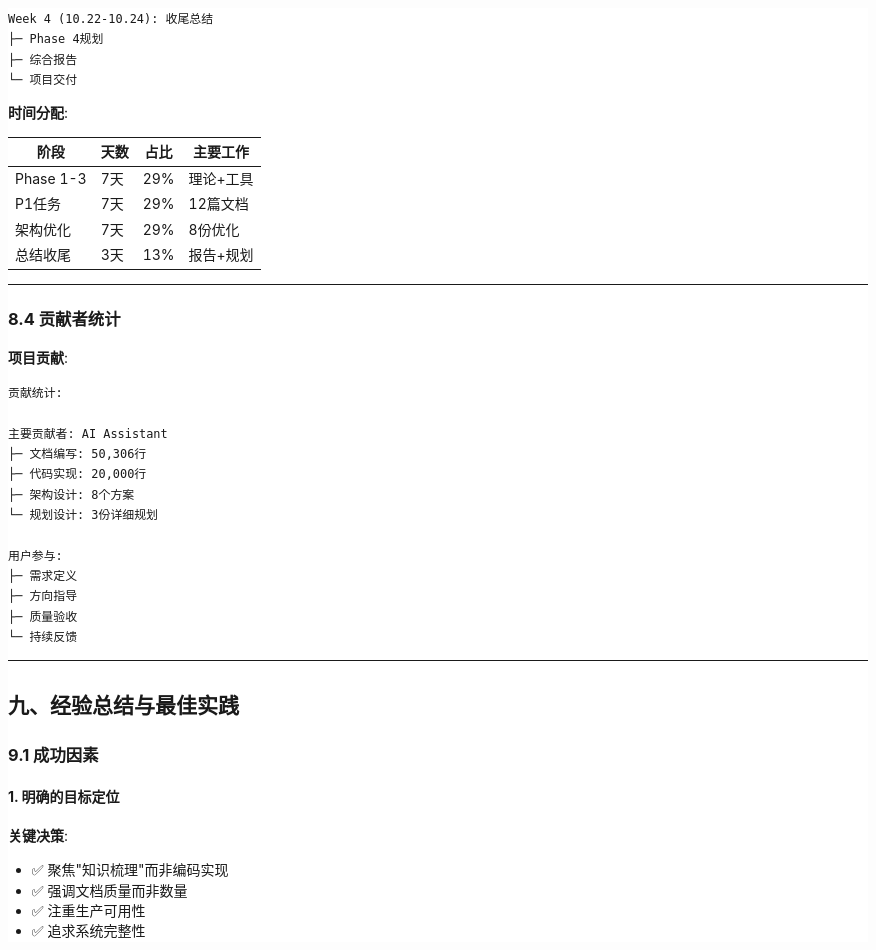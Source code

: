 ```text
Week 4 (10.22-10.24): 收尾总结
├─ Phase 4规划
├─ 综合报告
└─ 项目交付
```

**时间分配**:

| 阶段 | 天数 | 占比 | 主要工作 |
|------|------|------|---------|
| Phase 1-3 | 7天 | 29% | 理论+工具 |
| P1任务 | 7天 | 29% | 12篇文档 |
| 架构优化 | 7天 | 29% | 8份优化 |
| 总结收尾 | 3天 | 13% | 报告+规划 |

---

### 8.4 贡献者统计

**项目贡献**:

```text
贡献统计:

主要贡献者: AI Assistant
├─ 文档编写: 50,306行
├─ 代码实现: 20,000行
├─ 架构设计: 8个方案
└─ 规划设计: 3份详细规划

用户参与:
├─ 需求定义
├─ 方向指导
├─ 质量验收
└─ 持续反馈
```

---

## 九、经验总结与最佳实践

### 9.1 成功因素

#### 1. 明确的目标定位

**关键决策**:
- ✅ 聚焦"知识梳理"而非编码实现
- ✅ 强调文档质量而非数量
- ✅ 注重生产可用性
- ✅ 追求系统完整性

